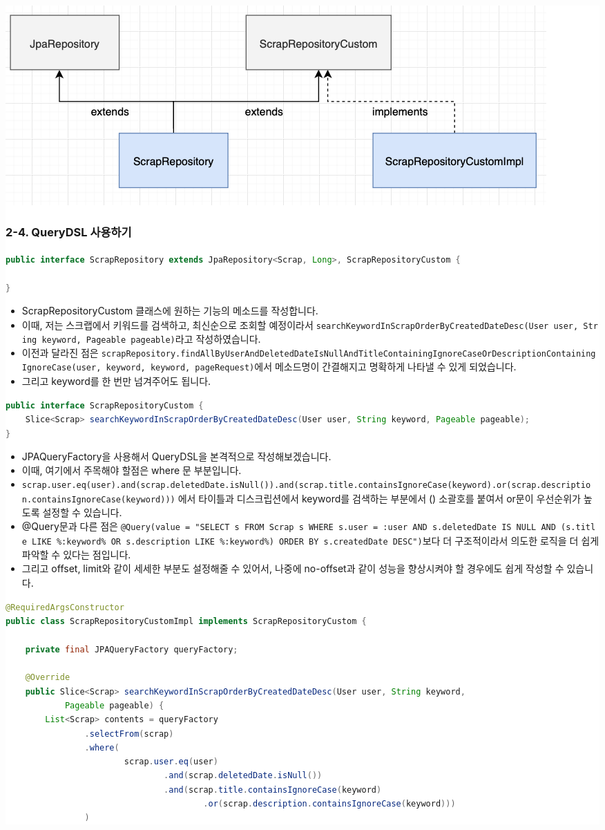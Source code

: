 ![Alt text](/assets/img/2023-09-22/image-2.png)


### 2-4. QueryDSL 사용하기
```java
public interface ScrapRepository extends JpaRepository<Scrap, Long>, ScrapRepositoryCustom {

}
```

- ScrapRepositoryCustom 클래스에 원하는 기능의 메소드를 작성합니다.
- 이때, 저는 스크랩에서 키워드를 검색하고, 최신순으로 조회할 예정이라서 `searchKeywordInScrapOrderByCreatedDateDesc(User user, String keyword, Pageable pageable)`라고 작성하였습니다.
- 이전과 달라진 점은 `scrapRepository.findAllByUserAndDeletedDateIsNullAndTitleContainingIgnoreCaseOrDescriptionContainingIgnoreCase(user, keyword, keyword, pageRequest)`에서 메소드명이 간결해지고 명확하게 나타낼 수 있게 되었습니다.
- 그리고 keyword를 한 번만 넘겨주어도 됩니다.

```java
public interface ScrapRepositoryCustom {
    Slice<Scrap> searchKeywordInScrapOrderByCreatedDateDesc(User user, String keyword, Pageable pageable);
}
```

- JPAQueryFactory을 사용해서 QueryDSL을 본격적으로 작성해보겠습니다.
- 이때, 여기에서 주목해야 할점은 where 문 부분입니다.
- `scrap.user.eq(user).and(scrap.deletedDate.isNull()).and(scrap.title.containsIgnoreCase(keyword).or(scrap.description.containsIgnoreCase(keyword)))` 에서 타이틀과 디스크립션에서 keyword를 검색하는 부분에서 () 소괄호를 붙여서 or문이 우선순위가 높도록 설정할 수 있습니다.
- @Query문과 다른 점은 `@Query(value = "SELECT s FROM Scrap s WHERE s.user = :user AND s.deletedDate IS NULL AND (s.title LIKE %:keyword% OR s.description LIKE %:keyword%) ORDER BY s.createdDate DESC")`보다 더 구조적이라서 의도한 로직을 더 쉽게 파악할 수 있다는 점입니다.
- 그리고 offset, limit와 같이 세세한 부분도 설정해줄 수 있어서, 나중에 no-offset과 같이 성능을 향상시켜야 할 경우에도 쉽게 작성할 수 있습니다.


```java
@RequiredArgsConstructor
public class ScrapRepositoryCustomImpl implements ScrapRepositoryCustom {

    private final JPAQueryFactory queryFactory;

    @Override
    public Slice<Scrap> searchKeywordInScrapOrderByCreatedDateDesc(User user, String keyword,
            Pageable pageable) {
        List<Scrap> contents = queryFactory
                .selectFrom(scrap)
                .where(
                        scrap.user.eq(user)
                                .and(scrap.deletedDate.isNull())
                                .and(scrap.title.containsIgnoreCase(keyword)
                                        .or(scrap.description.containsIgnoreCase(keyword)))
                )
```